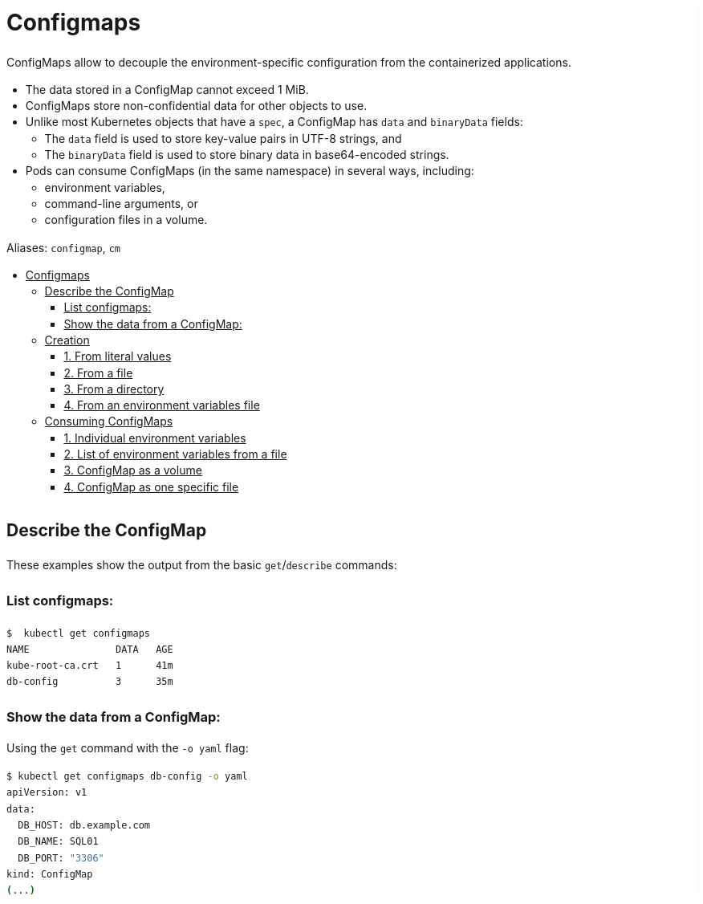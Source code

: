 # Configmaps

ConfigMaps allow to decouple the environment-specific configuration from the containerized applications. 

- The data stored in a ConfigMap cannot exceed 1 MiB.
- ConfigMaps store non-confidential data for other objects to use.
- Unlike most Kubernetes objects that have a `spec`, a ConfigMap has `data` and `binaryData` fields: 
  - The `data` field is used to store key-value pairs in UTF-8 strings, and
  - The `binaryData` field is used to store binary data in base64-encoded strings.
- Pods can consume ConfigMaps (in the same namespace) in several ways, including:
  - environment variables, 
  - command-line arguments, or 
  - configuration files in a volume.

Aliases: `configmap`, `cm`

- [Configmaps](#configmaps)
  - [Describe the ConfigMap](#describe-the-configmap)
    - [List configmaps:](#list-configmaps)
    - [Show the data from a ConfigMap:](#show-the-data-from-a-configmap)
  - [Creation](#creation)
    - [1. From literal values](#1-from-literal-values)
    - [2. From a file](#2-from-a-file)
    - [3. From a directory](#3-from-a-directory)
    - [4. From an environment variables file](#4-from-an-environment-variables-file)
  - [Consuming ConfigMaps](#consuming-configmaps)
    - [1. Individual environment variables](#1-individual-environment-variables)
    - [2. List of environment variables from a file](#2-list-of-environment-variables-from-a-file)
    - [3. ConfigMap as a volume](#3-configmap-as-a-volume)
    - [4. ConfigMap as one specific file](#4-configmap-as-one-specific-file)

## Describe the ConfigMap 

These examples show the output from the basic `get`/`describe` commands:

### List configmaps:

```bash
$  kubectl get configmaps 
NAME               DATA   AGE
kube-root-ca.crt   1      41m
db-config          3      35m
```

### Show the data from a ConfigMap:

Using the `get` command with the `-o yaml` flag:

```bash
$ kubectl get configmaps db-config -o yaml
apiVersion: v1
data:
  DB_HOST: db.example.com
  DB_NAME: SQL01
  DB_PORT: "3306"
kind: ConfigMap
(...)
```
